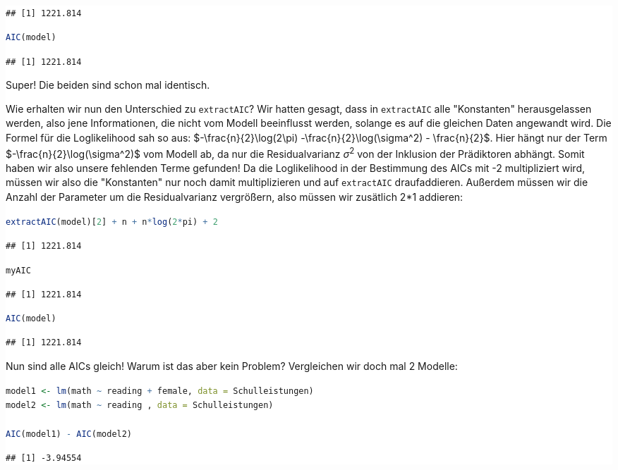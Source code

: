```
## [1] 1221.814
```

```r
AIC(model)
```

```
## [1] 1221.814
```

Super! Die beiden sind schon mal identisch.

Wie erhalten wir nun den Unterschied zu `extractAIC`? Wir hatten gesagt, dass in `extractAIC` alle "Konstanten" herausgelassen werden, also jene Informationen, die nicht vom Modell beeinflusst werden, solange es auf die gleichen Daten angewandt wird. Die Formel für die Loglikelihood sah so aus: $-\frac{n}{2}\log(2\pi) -\frac{n}{2}\log(\sigma^2) - \frac{n}{2}$. Hier hängt nur der Term $-\frac{n}{2}\log(\sigma^2)$ vom Modell ab, da nur die Residualvarianz $\sigma^2$ von der Inklusion der Prädiktoren abhängt. Somit haben wir also unsere fehlenden Terme gefunden! Da die Loglikelihood in der Bestimmung des AICs mit -2 multipliziert wird, müssen wir also die "Konstanten" nur noch damit multiplizieren und auf `extractAIC` draufaddieren. Außerdem müssen wir die Anzahl der Parameter um die Residualvarianz vergrößern, also müssen wir zusätlich 2*1 addieren:


```r
extractAIC(model)[2] + n + n*log(2*pi) + 2
```

```
## [1] 1221.814
```

```r
myAIC
```

```
## [1] 1221.814
```

```r
AIC(model)
```

```
## [1] 1221.814
```

Nun sind alle AICs gleich! Warum ist das aber kein Problem? Vergleichen wir doch mal 2 Modelle:


```r
model1 <- lm(math ~ reading + female, data = Schulleistungen)
model2 <- lm(math ~ reading , data = Schulleistungen)

AIC(model1) - AIC(model2)
```

```
## [1] -3.94554
```
